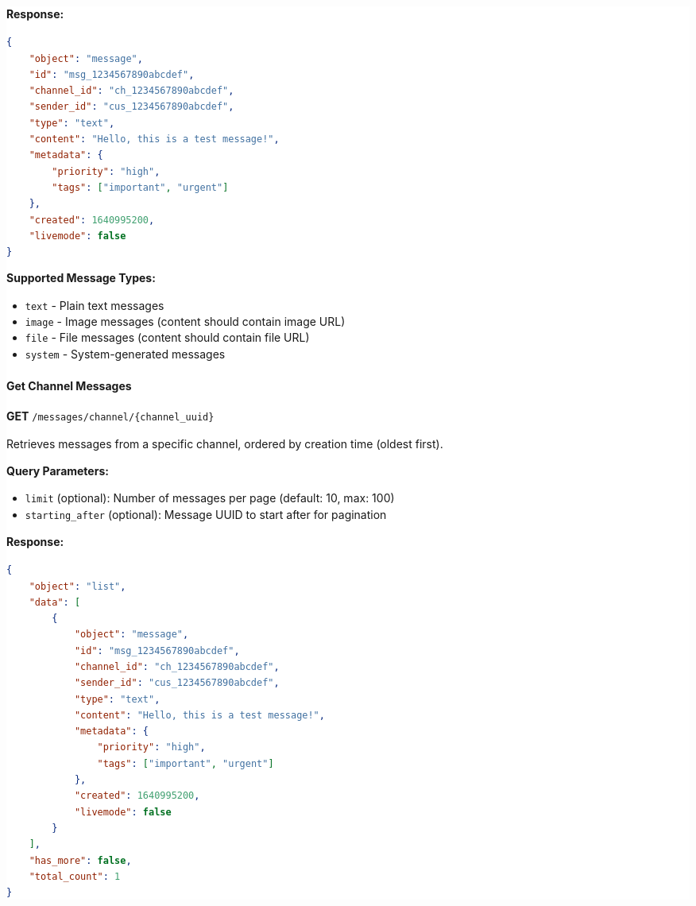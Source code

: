 **Response:**
```json
{
    "object": "message",
    "id": "msg_1234567890abcdef",
    "channel_id": "ch_1234567890abcdef",
    "sender_id": "cus_1234567890abcdef",
    "type": "text",
    "content": "Hello, this is a test message!",
    "metadata": {
        "priority": "high",
        "tags": ["important", "urgent"]
    },
    "created": 1640995200,
    "livemode": false
}
```

**Supported Message Types:**
- `text` - Plain text messages
- `image` - Image messages (content should contain image URL)
- `file` - File messages (content should contain file URL)
- `system` - System-generated messages

#### Get Channel Messages

**GET** `/messages/channel/{channel_uuid}`

Retrieves messages from a specific channel, ordered by creation time (oldest first).

**Query Parameters:**
- `limit` (optional): Number of messages per page (default: 10, max: 100)
- `starting_after` (optional): Message UUID to start after for pagination

**Response:**
```json
{
    "object": "list",
    "data": [
        {
            "object": "message",
            "id": "msg_1234567890abcdef",
            "channel_id": "ch_1234567890abcdef",
            "sender_id": "cus_1234567890abcdef",
            "type": "text",
            "content": "Hello, this is a test message!",
            "metadata": {
                "priority": "high",
                "tags": ["important", "urgent"]
            },
            "created": 1640995200,
            "livemode": false
        }
    ],
    "has_more": false,
    "total_count": 1
}
```
